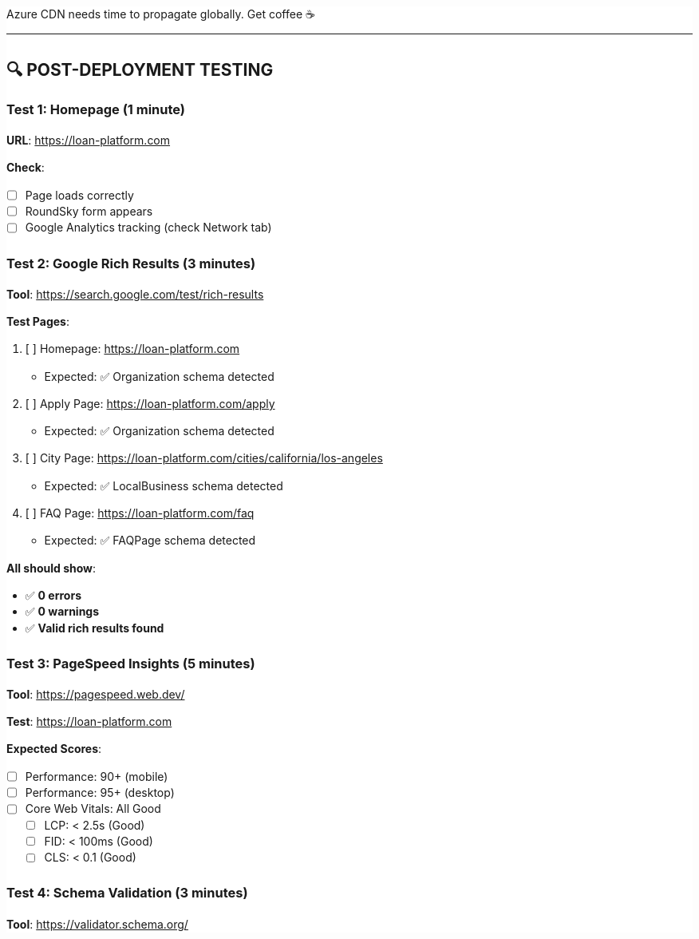 Azure CDN needs time to propagate globally. Get coffee ☕

---

## 🔍 POST-DEPLOYMENT TESTING

### Test 1: Homepage (1 minute)

**URL**: https://loan-platform.com

**Check**:
- [ ] Page loads correctly
- [ ] RoundSky form appears
- [ ] Google Analytics tracking (check Network tab)

### Test 2: Google Rich Results (3 minutes)

**Tool**: https://search.google.com/test/rich-results

**Test Pages**:
1. [ ] Homepage: https://loan-platform.com
   - Expected: ✅ Organization schema detected
   
2. [ ] Apply Page: https://loan-platform.com/apply
   - Expected: ✅ Organization schema detected
   
3. [ ] City Page: https://loan-platform.com/cities/california/los-angeles
   - Expected: ✅ LocalBusiness schema detected
   
4. [ ] FAQ Page: https://loan-platform.com/faq
   - Expected: ✅ FAQPage schema detected

**All should show**: 
- ✅ **0 errors**
- ✅ **0 warnings**
- ✅ **Valid rich results found**

### Test 3: PageSpeed Insights (5 minutes)

**Tool**: https://pagespeed.web.dev/

**Test**: https://loan-platform.com

**Expected Scores**:
- [ ] Performance: 90+ (mobile)
- [ ] Performance: 95+ (desktop)
- [ ] Core Web Vitals: All Good
  - [ ] LCP: < 2.5s (Good)
  - [ ] FID: < 100ms (Good)
  - [ ] CLS: < 0.1 (Good)

### Test 4: Schema Validation (3 minutes)

**Tool**: https://validator.schema.org/
